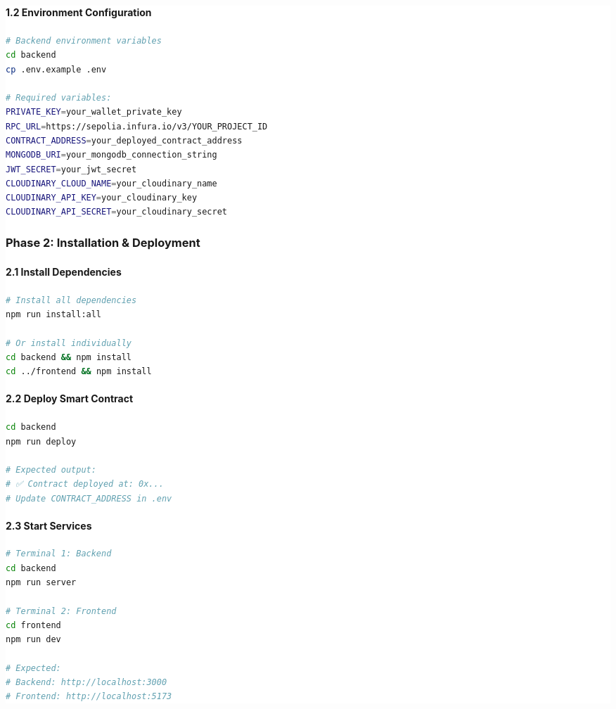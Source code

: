 #### 1.2 Environment Configuration
```bash
# Backend environment variables
cd backend
cp .env.example .env

# Required variables:
PRIVATE_KEY=your_wallet_private_key
RPC_URL=https://sepolia.infura.io/v3/YOUR_PROJECT_ID
CONTRACT_ADDRESS=your_deployed_contract_address
MONGODB_URI=your_mongodb_connection_string
JWT_SECRET=your_jwt_secret
CLOUDINARY_CLOUD_NAME=your_cloudinary_name
CLOUDINARY_API_KEY=your_cloudinary_key
CLOUDINARY_API_SECRET=your_cloudinary_secret
```

### Phase 2: Installation & Deployment

#### 2.1 Install Dependencies
```bash
# Install all dependencies
npm run install:all

# Or install individually
cd backend && npm install
cd ../frontend && npm install
```

#### 2.2 Deploy Smart Contract
```bash
cd backend
npm run deploy

# Expected output:
# ✅ Contract deployed at: 0x...
# Update CONTRACT_ADDRESS in .env
```

#### 2.3 Start Services
```bash
# Terminal 1: Backend
cd backend
npm run server

# Terminal 2: Frontend  
cd frontend
npm run dev

# Expected:
# Backend: http://localhost:3000
# Frontend: http://localhost:5173
```
